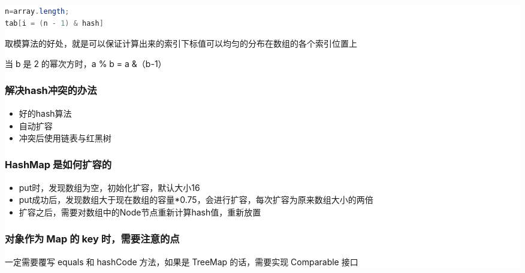 ```java
n=array.length;
tab[i = (n - 1) & hash]
```

取模算法的好处，就是可以保证计算出来的索引下标值可以均匀的分布在数组的各个索引位置上

当 b 是 2 的幂次方时，a % b = a &（b-1）

### 解决hash冲突的办法

- 好的hash算法
- 自动扩容
- 冲突后使用链表与红黑树

### HashMap 是如何扩容的

- put时，发现数组为空，初始化扩容，默认大小16
- put成功后，发现数组大于现在数组的容量*0.75，会进行扩容，每次扩容为原来数组大小的两倍
- 扩容之后，需要对数组中的Node节点重新计算hash值，重新放置

### 对象作为 Map 的 key 时，需要注意的点

一定需要覆写 equals 和 hashCode 方法，如果是 TreeMap 的话，需要实现 Comparable 接口
